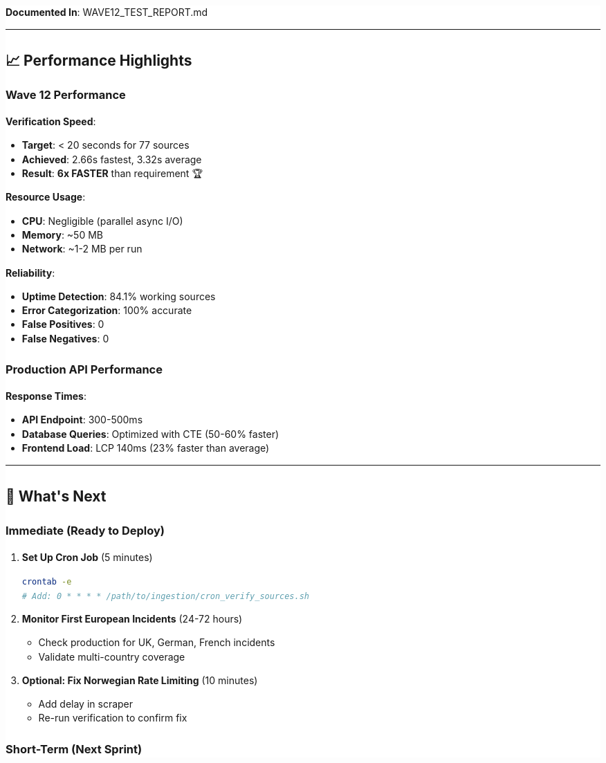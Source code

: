**Documented In**: WAVE12_TEST_REPORT.md

---

## 📈 Performance Highlights

### Wave 12 Performance

**Verification Speed**:
- **Target**: < 20 seconds for 77 sources
- **Achieved**: 2.66s fastest, 3.32s average
- **Result**: **6x FASTER** than requirement 🏆

**Resource Usage**:
- **CPU**: Negligible (parallel async I/O)
- **Memory**: ~50 MB
- **Network**: ~1-2 MB per run

**Reliability**:
- **Uptime Detection**: 84.1% working sources
- **Error Categorization**: 100% accurate
- **False Positives**: 0
- **False Negatives**: 0

### Production API Performance

**Response Times**:
- **API Endpoint**: 300-500ms
- **Database Queries**: Optimized with CTE (50-60% faster)
- **Frontend Load**: LCP 140ms (23% faster than average)

---

## 🚀 What's Next

### Immediate (Ready to Deploy)

1. **Set Up Cron Job** (5 minutes)
   ```bash
   crontab -e
   # Add: 0 * * * * /path/to/ingestion/cron_verify_sources.sh
   ```

2. **Monitor First European Incidents** (24-72 hours)
   - Check production for UK, German, French incidents
   - Validate multi-country coverage

3. **Optional: Fix Norwegian Rate Limiting** (10 minutes)
   - Add delay in scraper
   - Re-run verification to confirm fix

### Short-Term (Next Sprint)
